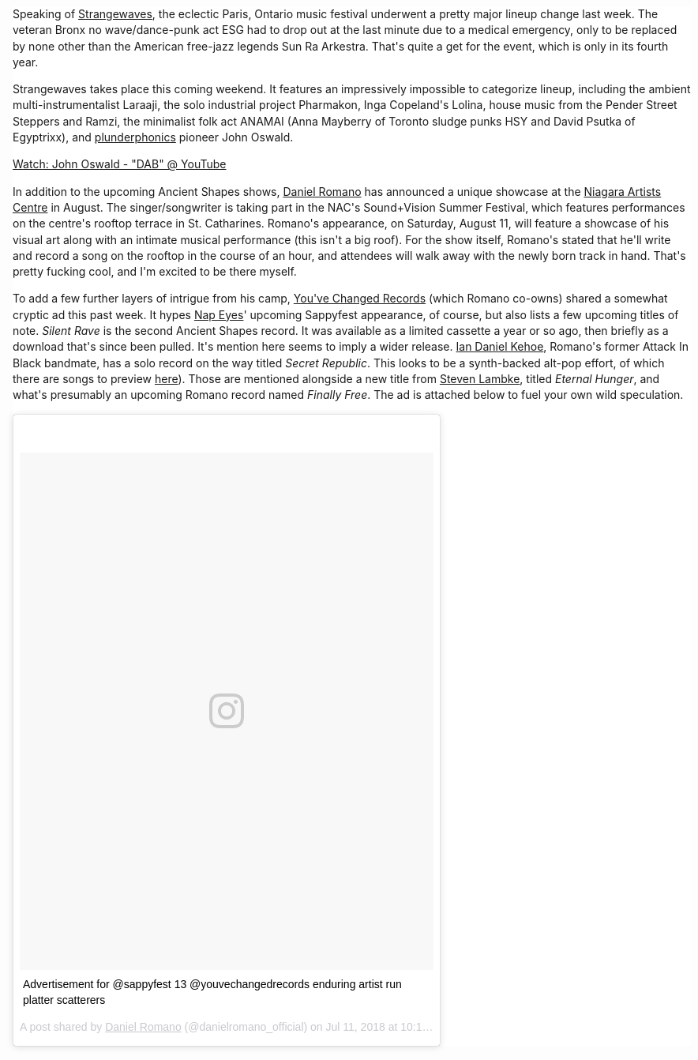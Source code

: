 Speaking of [Strangewaves](http://strangewaves.ca/), the eclectic Paris, Ontario music festival underwent a pretty major lineup change last week. The veteran Bronx no wave/dance-punk act ESG had to drop out at the last minute due to a medical emergency, only to be replaced by none other than the American free-jazz legends Sun Ra Arkestra. That's quite a get for the event, which is only in its fourth year.

Strangewaves takes place this coming weekend. It features an impressively impossible to categorize lineup, including the ambient multi-instrumentalist Laraaji, the solo industrial project Pharmakon, Inga Copeland's Lolina, house music from the Pender Street Steppers and Ramzi, the minimalist folk act ANAMAI (Anna Mayberry of Toronto sludge punks HSY and David Psutka of Egyptrixx), and [plunderphonics](https://en.wikipedia.org/wiki/Plunderphonics) pioneer John Oswald.

<iframe width="560" height="315" src="https://www.youtube.com/embed/Rhck5dVP9AA" frameborder="0" allow="autoplay; encrypted-media" allowfullscreen></iframe>

[Watch: John Oswald - "DAB" @ YouTube](https://youtu.be/Rhck5dVP9AA "#")

In addition to the upcoming Ancient Shapes shows, [Daniel Romano](http://www.danielromanomusic.com/) has announced a unique showcase at the [Niagara Artists Centre](https://nac.org/) in August. The singer/songwriter is taking part in the NAC's Sound+Vision Summer Festival, which features performances on the centre's rooftop terrace in St. Catharines. Romano's appearance, on Saturday, August 11, will feature a showcase of his visual art along with an intimate musical performance (this isn't a big roof). For the show itself, Romano's stated that he'll write and record a song on the rooftop in the course of an hour, and attendees will walk away with the newly born track in hand. That's pretty fucking cool, and I'm excited to be there myself.

To add a few further layers of intrigue from his camp, [You've Changed Records](http://youvechangedrecords.com/) (which Romano co-owns) shared a somewhat cryptic ad this past week. It hypes [Nap Eyes](https://napeyes.bandcamp.com/)' upcoming Sappyfest appearance, of course, but also lists a few upcoming titles of note. *Silent Rave* is the second Ancient Shapes record. It was available as a limited cassette a year or so ago, then briefly as a download that's since been pulled. It's mention here seems to imply a wider release. [Ian Daniel Kehoe](https://www.iandanielkehoe.com/), Romano's former Attack In Black bandmate, has a solo record on the way titled *Secret Republic*. This looks to be a synth-backed alt-pop effort, of which there are songs to preview [here](https://www.iandanielkehoe.com/secretrepublic/)). Those are mentioned alongside a new title from [Steven Lambke](http://stevenlambke.com/), titled *Eternal Hunger*, and what's presumably an upcoming Romano record named *Finally Free*. The ad is attached below to fuel your own wild speculation.

<blockquote class="instagram-media" data-instgrm-captioned data-instgrm-permalink="https://www.instagram.com/p/BlGWmu7nTHP/" data-instgrm-version="9" style=" background:#FFF; border:0; border-radius:3px; box-shadow:0 0 1px 0 rgba(0,0,0,0.5),0 1px 10px 0 rgba(0,0,0,0.15); margin: 1px; max-width:540px; min-width:326px; padding:0; width:99.375%; width:-webkit-calc(100% - 2px); width:calc(100% - 2px);"><div style="padding:8px;"> <div style=" background:#F8F8F8; line-height:0; margin-top:40px; padding:62.5% 0; text-align:center; width:100%;"> <div style=" background:url(data:image/png;base64,iVBORw0KGgoAAAANSUhEUgAAACwAAAAsCAMAAAApWqozAAAABGdBTUEAALGPC/xhBQAAAAFzUkdCAK7OHOkAAAAMUExURczMzPf399fX1+bm5mzY9AMAAADiSURBVDjLvZXbEsMgCES5/P8/t9FuRVCRmU73JWlzosgSIIZURCjo/ad+EQJJB4Hv8BFt+IDpQoCx1wjOSBFhh2XssxEIYn3ulI/6MNReE07UIWJEv8UEOWDS88LY97kqyTliJKKtuYBbruAyVh5wOHiXmpi5we58Ek028czwyuQdLKPG1Bkb4NnM+VeAnfHqn1k4+GPT6uGQcvu2h2OVuIf/gWUFyy8OWEpdyZSa3aVCqpVoVvzZZ2VTnn2wU8qzVjDDetO90GSy9mVLqtgYSy231MxrY6I2gGqjrTY0L8fxCxfCBbhWrsYYAAAAAElFTkSuQmCC); display:block; height:44px; margin:0 auto -44px; position:relative; top:-22px; width:44px;"></div></div> <p style=" margin:8px 0 0 0; padding:0 4px;"> <a href="https://www.instagram.com/p/BlGWmu7nTHP/" style=" color:#000; font-family:Arial,sans-serif; font-size:14px; font-style:normal; font-weight:normal; line-height:17px; text-decoration:none; word-wrap:break-word;" target="_blank">Advertisement for @sappyfest 13 @youvechangedrecords enduring artist run platter scatterers</a></p> <p style=" color:#c9c8cd; font-family:Arial,sans-serif; font-size:14px; line-height:17px; margin-bottom:0; margin-top:8px; overflow:hidden; padding:8px 0 7px; text-align:center; text-overflow:ellipsis; white-space:nowrap;">A post shared by <a href="https://www.instagram.com/danielromano_official/" style=" color:#c9c8cd; font-family:Arial,sans-serif; font-size:14px; font-style:normal; font-weight:normal; line-height:17px;" target="_blank"> Daniel Romano</a> (@danielromano_official) on <time style=" font-family:Arial,sans-serif; font-size:14px; line-height:17px;" datetime="2018-07-11T17:10:48+00:00">Jul 11, 2018 at 10:10am PDT</time></p></div></blockquote> <script async defer src="//www.instagram.com/embed.js"></script>
